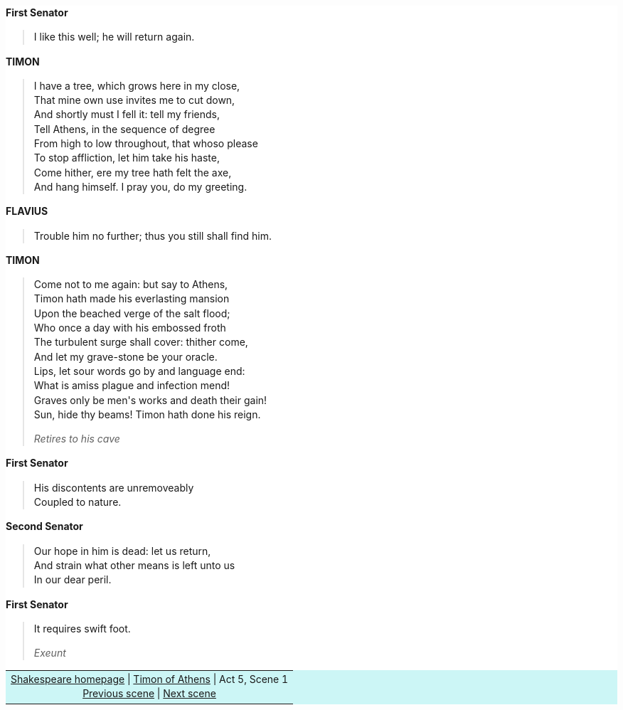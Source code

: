 <A NAME=speech69><b>First Senator</b></a>
<blockquote>
<A NAME=227>I like this well; he will return again.</A><br>
</blockquote>

<A NAME=speech70><b>TIMON</b></a>
<blockquote>
<A NAME=228>I have a tree, which grows here in my close,</A><br>
<A NAME=229>That mine own use invites me to cut down,</A><br>
<A NAME=230>And shortly must I fell it: tell my friends,</A><br>
<A NAME=231>Tell Athens, in the sequence of degree</A><br>
<A NAME=232>From high to low throughout, that whoso please</A><br>
<A NAME=233>To stop affliction, let him take his haste,</A><br>
<A NAME=234>Come hither, ere my tree hath felt the axe,</A><br>
<A NAME=235>And hang himself. I pray you, do my greeting.</A><br>
</blockquote>

<A NAME=speech71><b>FLAVIUS</b></a>
<blockquote>
<A NAME=236>Trouble him no further; thus you still shall find him.</A><br>
</blockquote>

<A NAME=speech72><b>TIMON</b></a>
<blockquote>
<A NAME=237>Come not to me again: but say to Athens,</A><br>
<A NAME=238>Timon hath made his everlasting mansion</A><br>
<A NAME=239>Upon the beached verge of the salt flood;</A><br>
<A NAME=240>Who once a day with his embossed froth</A><br>
<A NAME=241>The turbulent surge shall cover: thither come,</A><br>
<A NAME=242>And let my grave-stone be your oracle.</A><br>
<A NAME=243>Lips, let sour words go by and language end:</A><br>
<A NAME=244>What is amiss plague and infection mend!</A><br>
<A NAME=245>Graves only be men's works and death their gain!</A><br>
<A NAME=246>Sun, hide thy beams! Timon hath done his reign.</A><br>
<p><i>Retires to his cave</i></p>
</blockquote>

<A NAME=speech73><b>First Senator</b></a>
<blockquote>
<A NAME=247>His discontents are unremoveably</A><br>
<A NAME=248>Coupled to nature.</A><br>
</blockquote>

<A NAME=speech74><b>Second Senator</b></a>
<blockquote>
<A NAME=249>Our hope in him is dead: let us return,</A><br>
<A NAME=250>And strain what other means is left unto us</A><br>
<A NAME=251>In our dear peril.</A><br>
</blockquote>

<A NAME=speech75><b>First Senator</b></a>
<blockquote>
<A NAME=252>                  It requires swift foot.</A><br>
<p><i>Exeunt</i></p>
</blockquote>
<table width="100%" bgcolor="#CCF6F6">
<tr><td class="nav" align="center">
      <a href="/Shakespeare">Shakespeare homepage</A> 
    | <A href="/Shakespeare/timon/">Timon of Athens</A> 
    | Act 5, Scene 1
   <br>
      <a href="timon.4.3.html">Previous scene</A>
    | <a href="timon.5.2.html">Next scene</A>
</table>
